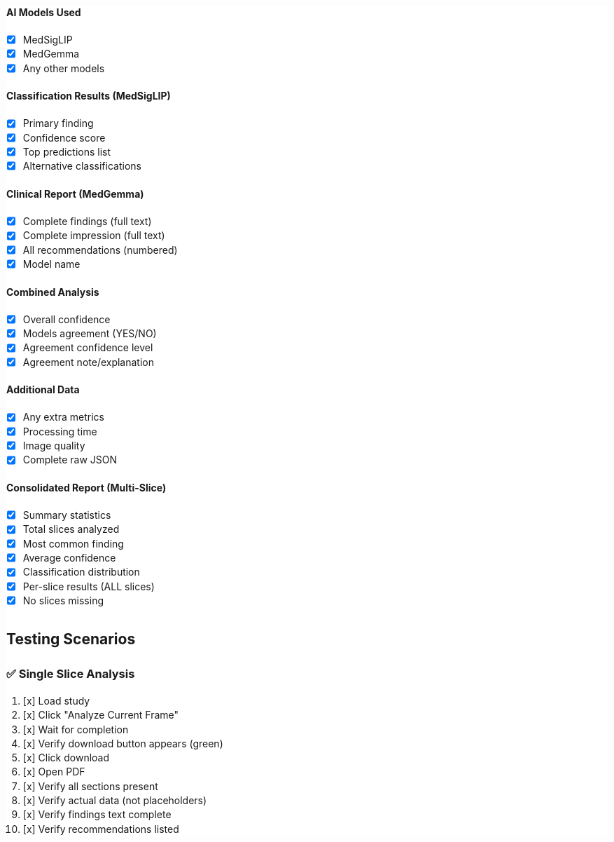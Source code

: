 #### AI Models Used
- [x] MedSigLIP
- [x] MedGemma
- [x] Any other models

#### Classification Results (MedSigLIP)
- [x] Primary finding
- [x] Confidence score
- [x] Top predictions list
- [x] Alternative classifications

#### Clinical Report (MedGemma)
- [x] Complete findings (full text)
- [x] Complete impression (full text)
- [x] All recommendations (numbered)
- [x] Model name

#### Combined Analysis
- [x] Overall confidence
- [x] Models agreement (YES/NO)
- [x] Agreement confidence level
- [x] Agreement note/explanation

#### Additional Data
- [x] Any extra metrics
- [x] Processing time
- [x] Image quality
- [x] Complete raw JSON

#### Consolidated Report (Multi-Slice)
- [x] Summary statistics
- [x] Total slices analyzed
- [x] Most common finding
- [x] Average confidence
- [x] Classification distribution
- [x] Per-slice results (ALL slices)
- [x] No slices missing

## Testing Scenarios

### ✅ Single Slice Analysis
1. [x] Load study
2. [x] Click "Analyze Current Frame"
3. [x] Wait for completion
4. [x] Verify download button appears (green)
5. [x] Click download
6. [x] Open PDF
7. [x] Verify all sections present
8. [x] Verify actual data (not placeholders)
9. [x] Verify findings text complete
10. [x] Verify recommendations listed
